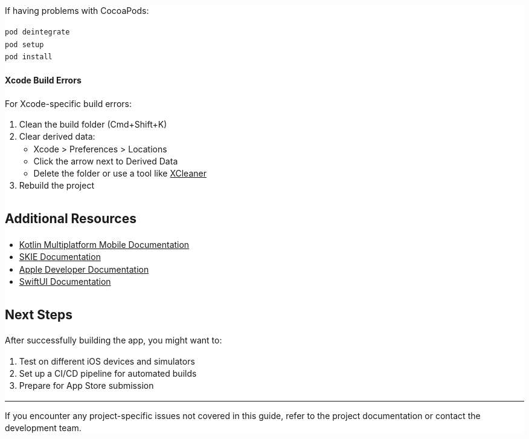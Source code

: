 If having problems with CocoaPods:

```bash
pod deintegrate
pod setup
pod install
```

#### Xcode Build Errors

For Xcode-specific build errors:

1. Clean the build folder (Cmd+Shift+K)
2. Clear derived data:
   - Xcode > Preferences > Locations
   - Click the arrow next to Derived Data
   - Delete the folder or use a tool like [XCleaner](https://github.com/maciekish/XCleaner)
3. Rebuild the project

## Additional Resources

- [Kotlin Multiplatform Mobile Documentation](https://kotlinlang.org/docs/multiplatform-mobile-getting-started.html)
- [SKIE Documentation](https://github.com/touchlab/SKIE)
- [Apple Developer Documentation](https://developer.apple.com/documentation/)
- [SwiftUI Documentation](https://developer.apple.com/documentation/swiftui/)

## Next Steps

After successfully building the app, you might want to:

1. Test on different iOS devices and simulators
2. Set up a CI/CD pipeline for automated builds
3. Prepare for App Store submission

---

If you encounter any project-specific issues not covered in this guide, refer to the project documentation or contact the development team. 